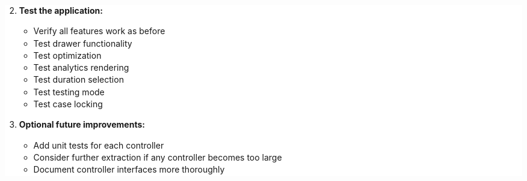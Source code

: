 2. **Test the application:**
   - Verify all features work as before
   - Test drawer functionality
   - Test optimization
   - Test analytics rendering
   - Test duration selection
   - Test testing mode
   - Test case locking

3. **Optional future improvements:**
   - Add unit tests for each controller
   - Consider further extraction if any controller becomes too large
   - Document controller interfaces more thoroughly
